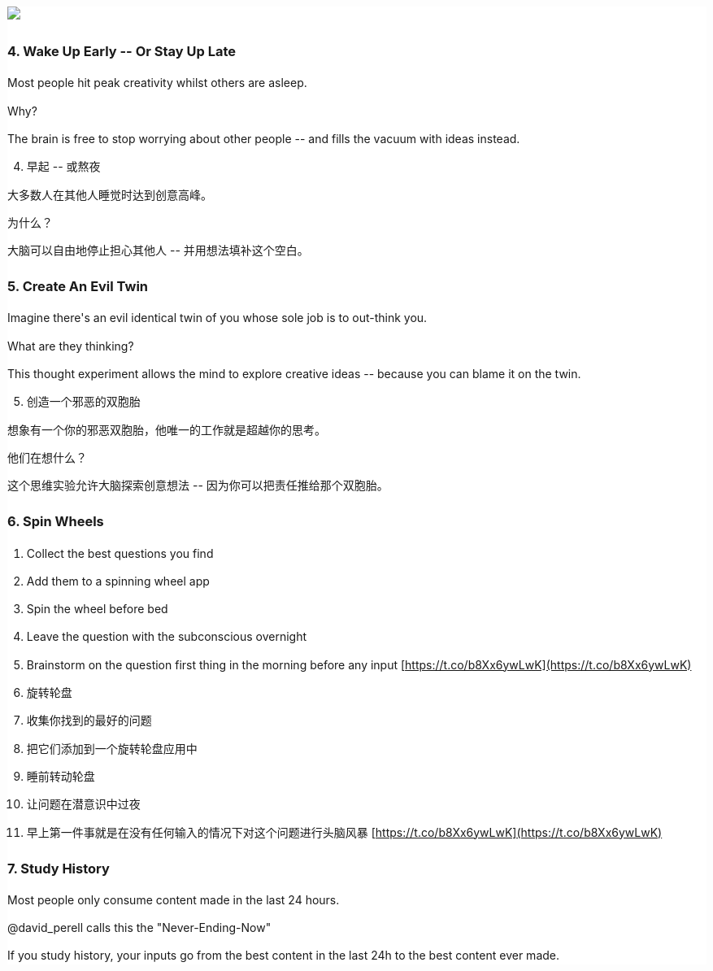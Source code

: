 ![](https://pbs.twimg.com/media/Fxt5zsmX0AIlXje.png)

### 4. Wake Up Early -- Or Stay Up Late

Most people hit peak creativity whilst others are asleep.

Why?

The brain is free to stop worrying about other people -- and fills the vacuum with ideas instead.

4. 早起 -- 或熬夜

大多数人在其他人睡觉时达到创意高峰。

为什么？

大脑可以自由地停止担心其他人 -- 并用想法填补这个空白。

### 5. Create An Evil Twin

Imagine there's an evil identical twin of you whose sole job is to out-think you.

What are they thinking?

This thought experiment allows the mind to explore creative ideas -- because you can blame it on the twin.

5. 创造一个邪恶的双胞胎

想象有一个你的邪恶双胞胎，他唯一的工作就是超越你的思考。

他们在想什么？

这个思维实验允许大脑探索创意想法 -- 因为你可以把责任推给那个双胞胎。

### 6. Spin Wheels

1. Collect the best questions you find
2. Add them to a spinning wheel app
3. Spin the wheel before bed
4. Leave the question with the subconscious overnight
5. Brainstorm on the question first thing in the morning before any input [https://t.co/b8Xx6ywLwK](https://t.co/b8Xx6ywLwK)

1. 旋转轮盘
2. 收集你找到的最好的问题
3. 把它们添加到一个旋转轮盘应用中
4. 睡前转动轮盘
5. 让问题在潜意识中过夜
6. 早上第一件事就是在没有任何输入的情况下对这个问题进行头脑风暴 [https://t.co/b8Xx6ywLwK](https://t.co/b8Xx6ywLwK)

### 7. Study History

Most people only consume content made in the last 24 hours.

@david_perell calls this the "Never-Ending-Now"

If you study history, your inputs go from the best content in the last 24h to the best content ever made.
